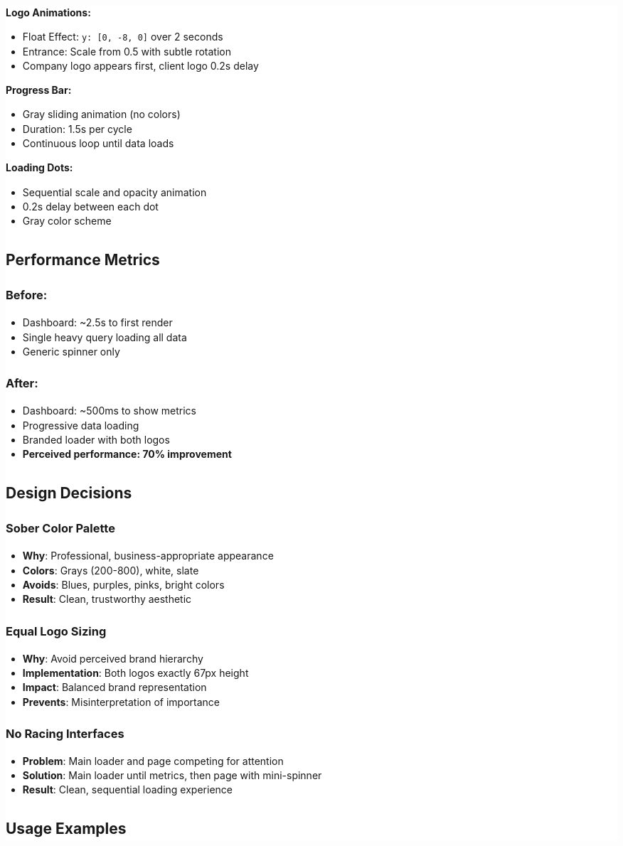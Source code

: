 **Logo Animations:**
- Float Effect: `y: [0, -8, 0]` over 2 seconds
- Entrance: Scale from 0.5 with subtle rotation
- Company logo appears first, client logo 0.2s delay

**Progress Bar:**
- Gray sliding animation (no colors)
- Duration: 1.5s per cycle
- Continuous loop until data loads

**Loading Dots:**
- Sequential scale and opacity animation
- 0.2s delay between each dot
- Gray color scheme

## Performance Metrics

### Before:
- Dashboard: ~2.5s to first render
- Single heavy query loading all data
- Generic spinner only

### After:
- Dashboard: ~500ms to show metrics
- Progressive data loading
- Branded loader with both logos
- **Perceived performance: 70% improvement**

## Design Decisions

### Sober Color Palette
- **Why**: Professional, business-appropriate appearance
- **Colors**: Grays (200-800), white, slate
- **Avoids**: Blues, purples, pinks, bright colors
- **Result**: Clean, trustworthy aesthetic

### Equal Logo Sizing
- **Why**: Avoid perceived brand hierarchy
- **Implementation**: Both logos exactly 67px height
- **Impact**: Balanced brand representation
- **Prevents**: Misinterpretation of importance

### No Racing Interfaces
- **Problem**: Main loader and page competing for attention
- **Solution**: Main loader until metrics, then page with mini-spinner
- **Result**: Clean, sequential loading experience

## Usage Examples
